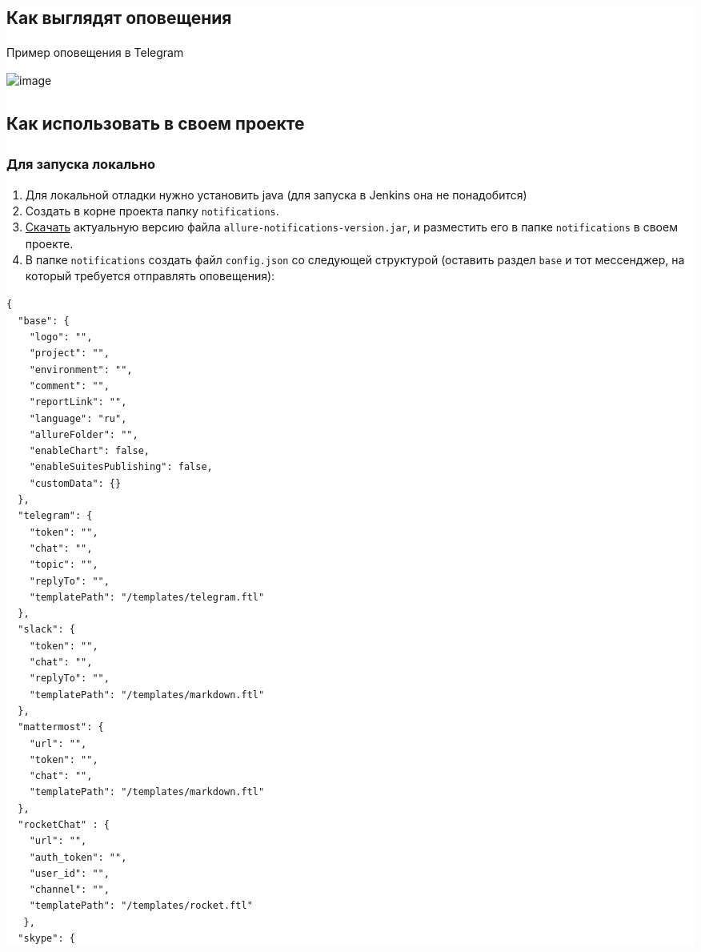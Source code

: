 
<a name="Примеры">
 
## Как выглядят оповещения
Пример оповещения в Telegram

<img width="333" alt="image" src="https://user-images.githubusercontent.com/109241600/213396660-c70adc4c-7a0f-4926-8d9d-473c6c433dd2.png">

<a name="Настройка">

## Как использовать в своем проекте

 
<a name="Локально">

### Для запуска локально
1. Для локальной отладки нужно установить java (для запуска в Jenkins она не понадобится)
2. Создать в корне проекта папку `notifications`.
3. <a href="https://github.com/qa-guru/allure-notifications/releases" target="_blank">Скачать</a> актуальную версию файла `allure-notifications-version.jar`, и разместить его в папке `notifications` в своем проекте.
4. В папке `notifications` создать файл `config.json` со следующей структурой (оставить раздел `base` и тот мессенджер, на который требуется отправлять оповещения): 
```
{
  "base": {
    "logo": "",
    "project": "",
    "environment": "",
    "comment": "",
    "reportLink": "",
    "language": "ru",
    "allureFolder": "",
    "enableChart": false,
    "enableSuitesPublishing": false,
    "customData": {}
  },
  "telegram": {
    "token": "",
    "chat": "",
    "topic": "",
    "replyTo": "",
    "templatePath": "/templates/telegram.ftl"
  },
  "slack": {
    "token": "",
    "chat": "",
    "replyTo": "",
    "templatePath": "/templates/markdown.ftl"
  },
  "mattermost": {
    "url": "",
    "token": "",
    "chat": "",
    "templatePath": "/templates/markdown.ftl"
  },
  "rocketChat" : {
    "url": "",
    "auth_token": "",
    "user_id": "",
    "channel": "",
    "templatePath": "/templates/rocket.ftl"
   },
  "skype": {
```